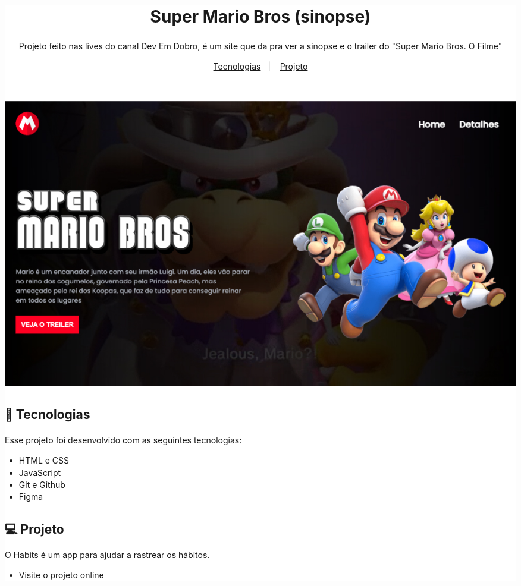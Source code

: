 <h1 align="center">  Super Mario Bros (sinopse)  </h1>

<p align="center">
Projeto feito nas lives do canal Dev Em Dobro, é um site que da pra ver a sinopse e o trailer do "Super Mario Bros. O Filme" <br/>
</p>

<p align="center">
  <a href="#-tecnologias">Tecnologias</a>&nbsp;&nbsp;&nbsp;|&nbsp;&nbsp;&nbsp;
  <a href="#-projeto">Projeto</a>
 
</p>


<br>

<p align="center">
  <img alt="projeto Habits" src="./.github/preview.jpg" width="100%">
</p>

## 🚀 Tecnologias

Esse projeto foi desenvolvido com as seguintes tecnologias:

- HTML e CSS
- JavaScript
- Git e Github
- Figma

## 💻 Projeto

O Habits é um app para ajudar a rastrear os hábitos.

- [Visite o projeto online](https://domcarlosadriano.github.io/projeto-super-mario-o-filme/)



